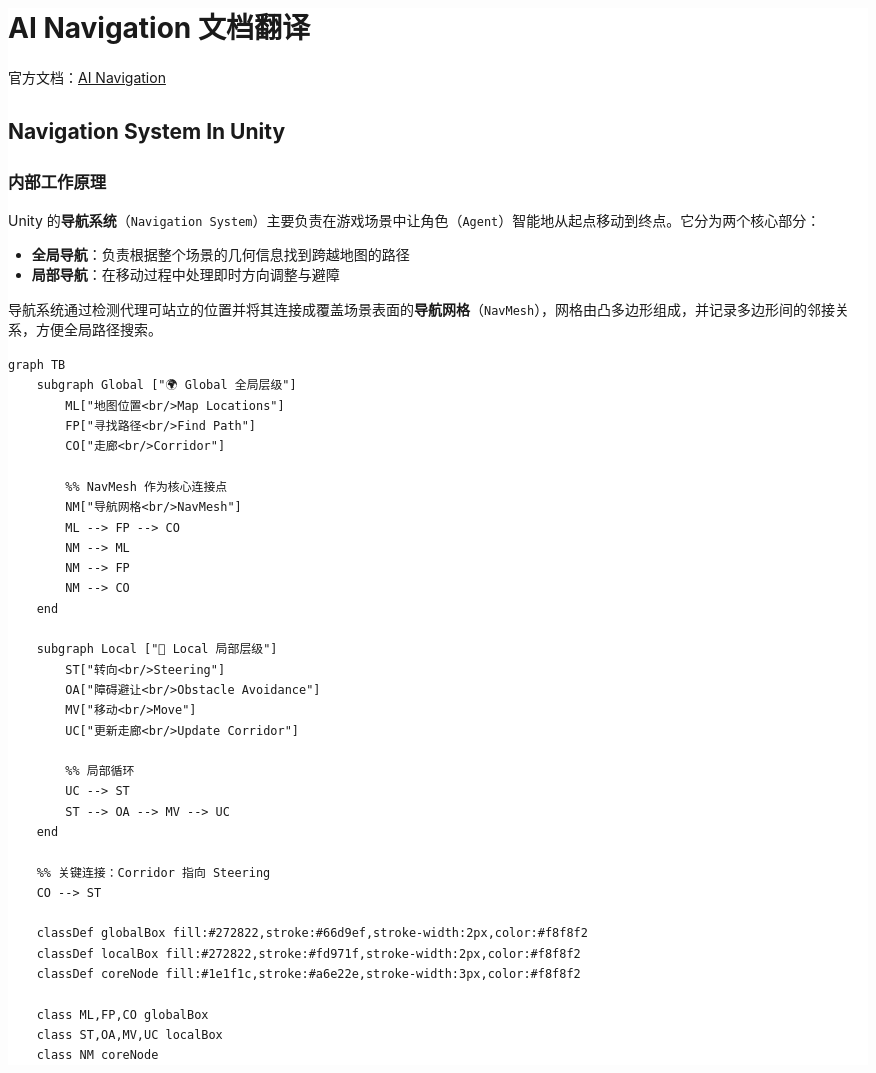 # AI Navigation 文档翻译


官方文档：[AI Navigation](https://docs.unity3d.com/Packages/com.unity.ai.navigation@2.0/manual/index.html)

## Navigation System In Unity

### 内部工作原理

Unity 的**导航系统**（`Navigation System`）主要负责在游戏场景中让角色（`Agent`）智能地从起点移动到终点。它分为两个核心部分：

* **全局导航**：负责根据整个场景的几何信息找到跨越地图的路径
* **局部导航**：在移动过程中处理即时方向调整与避障

导航系统通过检测代理可站立的位置并将其连接成覆盖场景表面的**导航网格**（`NavMesh`），网格由凸多边形组成，并记录多边形间的邻接关系，方便全局路径搜索。

```mermaid
graph TB
    subgraph Global ["🌍 Global 全局层级"]
        ML["地图位置<br/>Map Locations"]
        FP["寻找路径<br/>Find Path"]
        CO["走廊<br/>Corridor"]
        
        %% NavMesh 作为核心连接点
        NM["导航网格<br/>NavMesh"]
        ML --> FP --> CO
        NM --> ML
        NM --> FP
        NM --> CO
    end
    
    subgraph Local ["🎯 Local 局部层级"]
        ST["转向<br/>Steering"]
        OA["障碍避让<br/>Obstacle Avoidance"]
        MV["移动<br/>Move"]
        UC["更新走廊<br/>Update Corridor"]
        
        %% 局部循环
        UC --> ST
        ST --> OA --> MV --> UC
    end
    
    %% 关键连接：Corridor 指向 Steering
    CO --> ST
    
    classDef globalBox fill:#272822,stroke:#66d9ef,stroke-width:2px,color:#f8f8f2
    classDef localBox fill:#272822,stroke:#fd971f,stroke-width:2px,color:#f8f8f2
    classDef coreNode fill:#1e1f1c,stroke:#a6e22e,stroke-width:3px,color:#f8f8f2
    
    class ML,FP,CO globalBox
    class ST,OA,MV,UC localBox
    class NM coreNode
```

